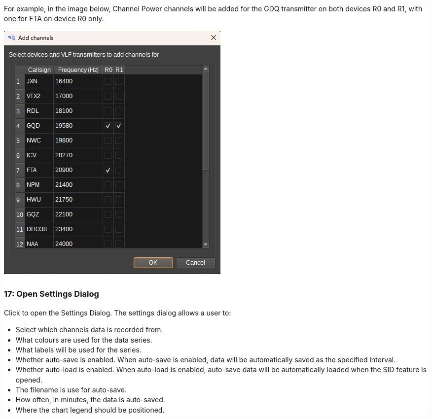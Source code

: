 For example, in the image below, Channel Power channels will be added for the GDQ transmitter on both devices R0 and R1, with one for FTA on device R0 only.

![SID Add Channels dialog](../../../doc/img/SID_plugin_addchannels.png)

<h3>17: Open Settings Dialog</h3>

Click to open the Settings Dialog. The settings dialog allows a user to:

- Select which channels data is recorded from.
- What colours are used for the data series.
- What labels will be used for the series.
- Whether auto-save is enabled. When auto-save is enabled, data will be automatically saved as the specified interval.
- Whether auto-load is enabled. When auto-load is enabled, auto-save data will be automatically loaded when the SID feature is opened.
- The filename is use for auto-save.
- How often, in minutes, the data is auto-saved.
- Where the chart legend should be positioned.
